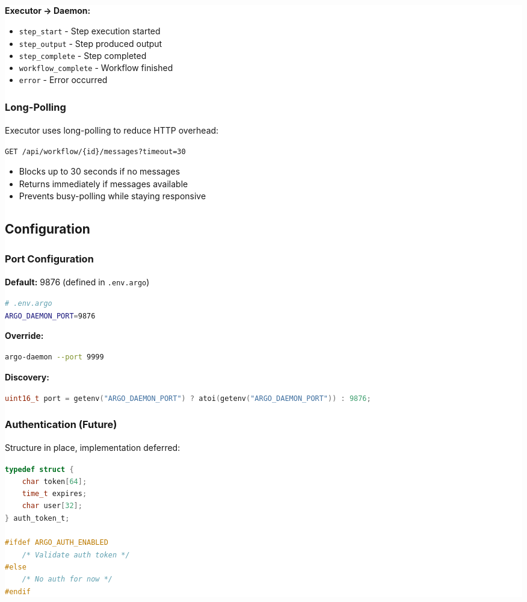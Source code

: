 **Executor → Daemon:**
- `step_start` - Step execution started
- `step_output` - Step produced output
- `step_complete` - Step completed
- `workflow_complete` - Workflow finished
- `error` - Error occurred

### Long-Polling

Executor uses long-polling to reduce HTTP overhead:

```
GET /api/workflow/{id}/messages?timeout=30
```

- Blocks up to 30 seconds if no messages
- Returns immediately if messages available
- Prevents busy-polling while staying responsive

## Configuration

### Port Configuration

**Default:** 9876 (defined in `.env.argo`)

```bash
# .env.argo
ARGO_DAEMON_PORT=9876
```

**Override:**
```bash
argo-daemon --port 9999
```

**Discovery:**
```c
uint16_t port = getenv("ARGO_DAEMON_PORT") ? atoi(getenv("ARGO_DAEMON_PORT")) : 9876;
```

### Authentication (Future)

Structure in place, implementation deferred:

```c
typedef struct {
    char token[64];
    time_t expires;
    char user[32];
} auth_token_t;

#ifdef ARGO_AUTH_ENABLED
    /* Validate auth token */
#else
    /* No auth for now */
#endif
```
